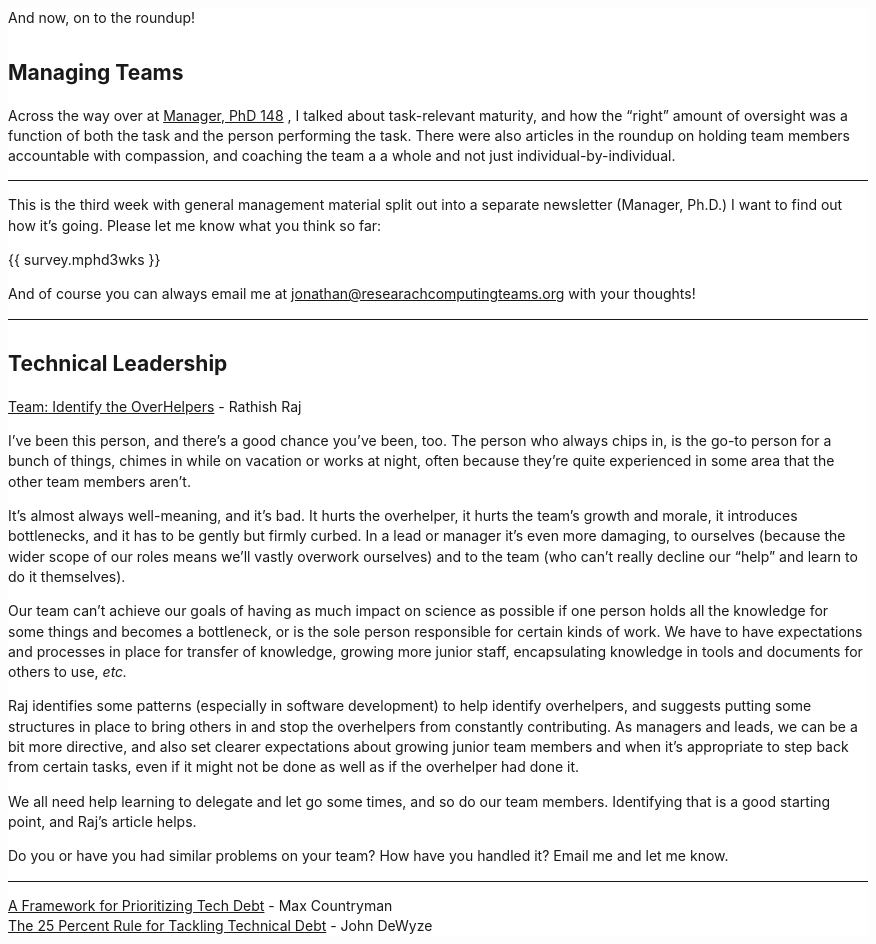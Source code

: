 And now, on to the roundup!

## Managing Teams

Across the way over at [Manager, PhD 148](https://www.managerphd.com/p/0148) , I talked about task-relevant maturity, and how the “right” amount of oversight was a function of both the task and the person performing the task.  There were also articles in the roundup on holding team members accountable with compassion, and coaching the team a a whole and not just individual-by-individual.

----------

This is the third week with general management material split out into a separate newsletter (Manager, Ph.D.)  I want to find out how it’s going.  Please let me know what you think so far:

{{ survey.mphd3wks }}

And of course you can always email me at jonathan@researachcomputingteams.org with your thoughts!

----------

## Technical Leadership

[Team: Identify the OverHelpers](https://atengineeringleadership.substack.com/p/team-identify-the-overhelpers) - Rathish Raj

I’ve been this person, and there’s a good chance you’ve been, too.  The person who always chips in, is the go-to person for a bunch of things, chimes in while on vacation or works at night, often because they’re quite experienced in some area that the other team members aren’t.

It’s almost always well-meaning, and it’s bad.  It hurts the overhelper, it hurts the team’s growth and morale, it introduces bottlenecks, and it has to be gently but firmly curbed.  In a lead or manager it’s even more damaging, to ourselves (because the wider scope of our roles means we’ll vastly overwork ourselves) and to the team (who can’t really decline our “help” and learn to do it themselves).

Our team can’t achieve our goals of having as much impact on science as possible if one person holds all the knowledge for some things and becomes a bottleneck, or is the sole person responsible for certain kinds of work.  We have to have expectations and processes in place for transfer of knowledge, growing more junior staff, encapsulating knowledge in tools and documents for others to use, *etc.*

Raj identifies some patterns (especially in software development) to help identify overhelpers, and suggests putting some structures in place to bring others in and stop the overhelpers from constantly contributing.  As managers and leads, we can be a bit more directive, and also set clearer expectations about growing junior team members and when it’s appropriate to step back from certain tasks, even if it might not be done as well as if the overhelper had done it.

We all need help learning to delegate and let go some times, and so do our team members.  Identifying that is a good starting point, and Raj’s article helps.

Do you or have you had similar problems on your team?  How have you handled it?  Email me and let me know.

----------

[A Framework for Prioritizing Tech Debt](https://www.maxcountryman.com/articles/a-framework-for-prioritizing-tech-debt) - Max Countryman<br/>
[The 25 Percent Rule for Tackling Technical Debt](https://shopify.engineering/technical-debt-25-percent-rule) - John DeWyze
